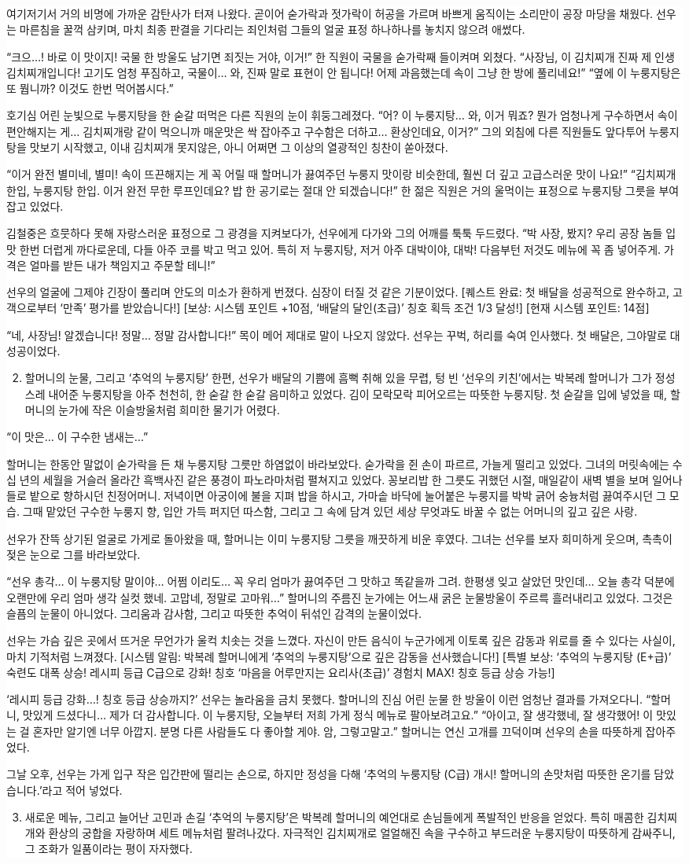 여기저기서 거의 비명에 가까운 감탄사가 터져 나왔다. 곧이어 숟가락과 젓가락이 허공을 가르며 바쁘게 움직이는 소리만이 공장 마당을 채웠다. 선우는 마른침을 꿀꺽 삼키며, 마치 최종 판결을 기다리는 죄인처럼 그들의 얼굴 표정 하나하나를 놓치지 않으려 애썼다.

“크으…! 바로 이 맛이지! 국물 한 방울도 남기면 죄짓는 거야, 이거!”
한 직원이 국물을 숟가락째 들이켜며 외쳤다.
“사장님, 이 김치찌개 진짜 제 인생 김치찌개입니다! 고기도 엄청 푸짐하고, 국물이… 와, 진짜 말로 표현이 안 됩니다! 어제 과음했는데 속이 그냥 한 방에 풀리네요!”
“옆에 이 누룽지탕은 또 뭡니까? 이것도 한번 먹어봅시다.”

호기심 어린 눈빛으로 누룽지탕을 한 숟갈 떠먹은 다른 직원의 눈이 휘둥그레졌다.
“어? 이 누룽지탕… 와, 이거 뭐죠? 뭔가 엄청나게 구수하면서 속이 편안해지는 게… 김치찌개랑 같이 먹으니까 매운맛은 싹 잡아주고 구수함은 더하고… 환상인데요, 이거?”
그의 외침에 다른 직원들도 앞다투어 누룽지탕을 맛보기 시작했고, 이내 김치찌개 못지않은, 아니 어쩌면 그 이상의 열광적인 칭찬이 쏟아졌다.

“이거 완전 별미네, 별미! 속이 뜨끈해지는 게 꼭 어릴 때 할머니가 끓여주던 누룽지 맛이랑 비슷한데, 훨씬 더 깊고 고급스러운 맛이 나요!”
“김치찌개 한입, 누룽지탕 한입. 이거 완전 무한 루프인데요? 밥 한 공기로는 절대 안 되겠습니다!”
한 젊은 직원은 거의 울먹이는 표정으로 누룽지탕 그릇을 부여잡고 있었다.

김철중은 흐뭇하다 못해 자랑스러운 표정으로 그 광경을 지켜보다가, 선우에게 다가와 그의 어깨를 툭툭 두드렸다.
“박 사장, 봤지? 우리 공장 놈들 입맛 한번 더럽게 까다로운데, 다들 아주 코를 박고 먹고 있어. 특히 저 누룽지탕, 저거 아주 대박이야, 대박! 다음부턴 저것도 메뉴에 꼭 좀 넣어주게. 가격은 얼마를 받든 내가 책임지고 주문할 테니!”

선우의 얼굴에 그제야 긴장이 풀리며 안도의 미소가 환하게 번졌다. 심장이 터질 것 같은 기분이었다.
[퀘스트 완료: 첫 배달을 성공적으로 완수하고, 고객으로부터 ‘만족’ 평가를 받았습니다!]
[보상: 시스템 포인트 +10점, ‘배달의 달인(초급)’ 칭호 획득 조건 1/3 달성!]
[현재 시스템 포인트: 14점]

“네, 사장님! 알겠습니다! 정말… 정말 감사합니다!”
목이 메어 제대로 말이 나오지 않았다. 선우는 꾸벅, 허리를 숙여 인사했다. 첫 배달은, 그야말로 대성공이었다.

2. 할머니의 눈물, 그리고 ‘추억의 누룽지탕’
한편, 선우가 배달의 기쁨에 흠뻑 취해 있을 무렵, 텅 빈 ‘선우의 키친’에서는 박복례 할머니가 그가 정성스레 내어준 누룽지탕을 아주 천천히, 한 숟갈 한 숟갈 음미하고 있었다. 김이 모락모락 피어오르는 따뜻한 누룽지탕. 첫 숟갈을 입에 넣었을 때, 할머니의 눈가에 작은 이슬방울처럼 희미한 물기가 어렸다.

“이 맛은… 이 구수한 냄새는…”

할머니는 한동안 말없이 숟가락을 든 채 누룽지탕 그릇만 하염없이 바라보았다. 숟가락을 쥔 손이 파르르, 가늘게 떨리고 있었다. 그녀의 머릿속에는 수십 년의 세월을 거슬러 올라간 흑백사진 같은 풍경이 파노라마처럼 펼쳐지고 있었다. 꽁보리밥 한 그릇도 귀했던 시절, 매일같이 새벽 별을 보며 일어나 들로 밭으로 향하시던 친정어머니. 저녁이면 아궁이에 불을 지펴 밥을 하시고, 가마솥 바닥에 눌어붙은 누룽지를 박박 긁어 숭늉처럼 끓여주시던 그 모습. 그때 맡았던 구수한 누룽지 향, 입안 가득 퍼지던 따스함, 그리고 그 속에 담겨 있던 세상 무엇과도 바꿀 수 없는 어머니의 깊고 깊은 사랑.

선우가 잔뜩 상기된 얼굴로 가게로 돌아왔을 때, 할머니는 이미 누룽지탕 그릇을 깨끗하게 비운 후였다. 그녀는 선우를 보자 희미하게 웃으며, 촉촉이 젖은 눈으로 그를 바라보았다.

“선우 총각… 이 누룽지탕 말이야… 어쩜 이리도… 꼭 우리 엄마가 끓여주던 그 맛하고 똑같을까 그려. 한평생 잊고 살았던 맛인데… 오늘 총각 덕분에 오랜만에 우리 엄마 생각 실컷 했네. 고맙네, 정말로 고마워…”
할머니의 주름진 눈가에는 어느새 굵은 눈물방울이 주르륵 흘러내리고 있었다. 그것은 슬픔의 눈물이 아니었다. 그리움과 감사함, 그리고 따뜻한 추억이 뒤섞인 감격의 눈물이었다.

선우는 가슴 깊은 곳에서 뜨거운 무언가가 울컥 치솟는 것을 느꼈다. 자신이 만든 음식이 누군가에게 이토록 깊은 감동과 위로를 줄 수 있다는 사실이, 마치 기적처럼 느껴졌다.
[시스템 알림: 박복례 할머니에게 ‘추억의 누룽지탕’으로 깊은 감동을 선사했습니다!]
[특별 보상: ‘추억의 누룽지탕 (E+급)’ 숙련도 대폭 상승! 레시피 등급 C급으로 강화! 칭호 ‘마음을 어루만지는 요리사(초급)’ 경험치 MAX! 칭호 등급 상승 가능!]

‘레시피 등급 강화…! 칭호 등급 상승까지?’
선우는 놀라움을 금치 못했다. 할머니의 진심 어린 눈물 한 방울이 이런 엄청난 결과를 가져오다니.
“할머니, 맛있게 드셨다니… 제가 더 감사합니다. 이 누룽지탕, 오늘부터 저희 가게 정식 메뉴로 팔아보려고요.”
“아이고, 잘 생각했네, 잘 생각했어! 이 맛있는 걸 혼자만 알기엔 너무 아깝지. 분명 다른 사람들도 다 좋아할 게야. 암, 그렇고말고.” 할머니는 연신 고개를 끄덕이며 선우의 손을 따뜻하게 잡아주었다.

그날 오후, 선우는 가게 입구 작은 입간판에 떨리는 손으로, 하지만 정성을 다해 ‘추억의 누룽지탕 (C급) 개시! 할머니의 손맛처럼 따뜻한 온기를 담았습니다.’라고 적어 넣었다.

3. 새로운 메뉴, 그리고 늘어난 고민과 손길
‘추억의 누룽지탕’은 박복례 할머니의 예언대로 손님들에게 폭발적인 반응을 얻었다. 특히 매콤한 김치찌개와 환상의 궁합을 자랑하며 세트 메뉴처럼 팔려나갔다. 자극적인 김치찌개로 얼얼해진 속을 구수하고 부드러운 누룽지탕이 따뜻하게 감싸주니, 그 조화가 일품이라는 평이 자자했다.
